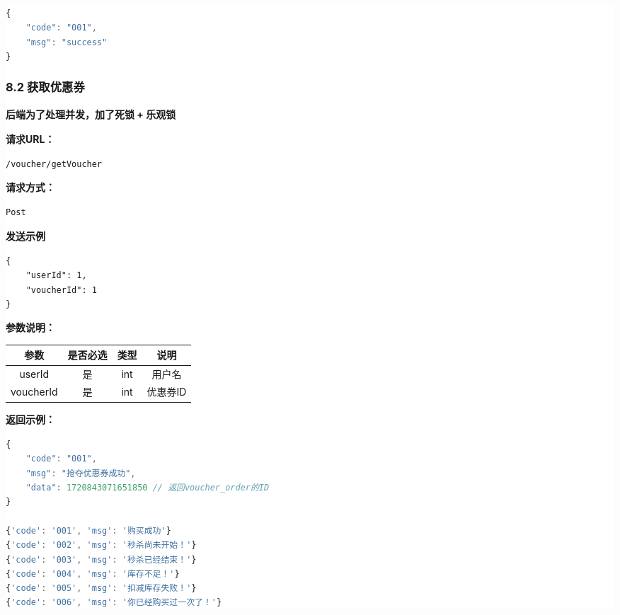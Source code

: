 ```javascript
{
    "code": "001",
    "msg": "success"
}
```





### 8.2 获取优惠券

**后端为了处理并发，加了死锁 + 乐观锁**

**请求URL：**

```
/voucher/getVoucher
```

**请求方式：**

```
Post
```

**发送示例**

````
{
    "userId": 1,
    "voucherId": 1
}
````

**参数说明：**

|   参数    | 是否必选 | 类型 |   说明   |
| :-------: | :------: | :--: | :------: |
|  userId   |    是    | int  |  用户名  |
| voucherId |    是    | int  | 优惠券ID |

**返回示例：**

```javascript
{
    "code": "001",
    "msg": "抢夺优惠券成功",
    "data": 1720843071651850 // 返回voucher_order的ID
}

{'code': '001', 'msg': '购买成功'}
{'code': '002', 'msg': '秒杀尚未开始！'}
{'code': '003', 'msg': '秒杀已经结束！'}
{'code': '004', 'msg': '库存不足！'}
{'code': '005', 'msg': '扣减库存失败！'}
{'code': '006', 'msg': '你已经购买过一次了！'}
```
